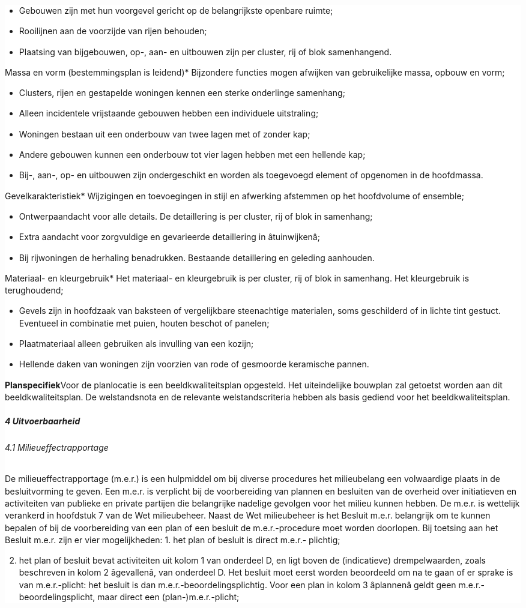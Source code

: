 * Gebouwen zijn met hun voorgevel gericht op de belangrijkste openbare ruimte;

* Rooilijnen aan de voorzijde van rijen behouden;

* Plaatsing van bijgebouwen, op\-, aan\- en uitbouwen zijn per cluster, rij of blok samenhangend.

Massa en vorm (bestemmingsplan is leidend)* Bijzondere functies mogen afwijken van gebruikelijke massa, opbouw en vorm;

* Clusters, rijen en gestapelde woningen kennen een sterke onderlinge samenhang;

* Alleen incidentele vrijstaande gebouwen hebben een individuele uitstraling;

* Woningen bestaan uit een onderbouw van twee lagen met of zonder kap;

* Andere gebouwen kunnen een onderbouw tot vier lagen hebben met een hellende kap;

* Bij\-, aan\-, op\- en uitbouwen zijn ondergeschikt en worden als toegevoegd element of opgenomen in de hoofdmassa.

Gevelkarakteristiek* Wijzigingen en toevoegingen in stijl en afwerking afstemmen op het hoofdvolume of ensemble;

* Ontwerpaandacht voor alle details. De detaillering is per cluster, rij of blok in samenhang;

* Extra aandacht voor zorgvuldige en gevarieerde detaillering in âtuinwijkenâ;

* Bij rijwoningen de herhaling benadrukken. Bestaande detaillering en geleding aanhouden.

Materiaal\- en kleurgebruik* Het materiaal\- en kleurgebruik is per cluster, rij of blok in samenhang. Het kleurgebruik is terughoudend;

* Gevels zijn in hoofdzaak van baksteen of vergelijkbare steenachtige materialen, soms geschilderd of in lichte tint gestuct. Eventueel in combinatie met puien, houten beschot of panelen;

* Plaatmateriaal alleen gebruiken als invulling van een kozijn;

* Hellende daken van woningen zijn voorzien van rode of gesmoorde keramische pannen.

**Planspecifiek**Voor de planlocatie is een beeldkwaliteitsplan opgesteld. Het uiteindelijke bouwplan zal getoetst worden aan dit beeldkwaliteitsplan. De welstandsnota en de relevante welstandscriteria hebben als basis gediend voor het beeldkwaliteitsplan.

##### 4 Uitvoerbaarheid

###### 4\.1 Milieueffectrapportage

De milieueffectrapportage (m.e.r.) is een hulpmiddel om bij diverse procedures het milieubelang een volwaardige plaats in de besluitvorming te geven. Een m.e.r. is verplicht bij de voorbereiding van plannen en besluiten van de overheid over initiatieven en activiteiten van publieke en private partijen die belangrijke nadelige gevolgen voor het milieu kunnen hebben. De m.e.r. is wettelijk verankerd in hoofdstuk 7 van de Wet milieubeheer. Naast de Wet milieubeheer is het Besluit m.e.r. belangrijk om te kunnen bepalen of bij de voorbereiding van een plan of een besluit de m.e.r.\-procedure moet worden doorlopen. Bij toetsing aan het Besluit m.e.r. zijn er vier mogelijkheden: 1. het plan of besluit is direct m.e.r.\- plichtig;

2. het plan of besluit bevat activiteiten uit kolom 1 van onderdeel D, en ligt boven de (indicatieve) drempelwaarden, zoals beschreven in kolom 2 âgevallenâ, van onderdeel D. Het besluit moet eerst worden beoordeeld om na te gaan of er sprake is van m.e.r.\-plicht: het besluit is dan m.e.r.\-beoordelingsplichtig. Voor een plan in kolom 3 âplannenâ geldt geen m.e.r.\-beoordelingsplicht, maar direct een (plan\-)m.e.r.\-plicht;
